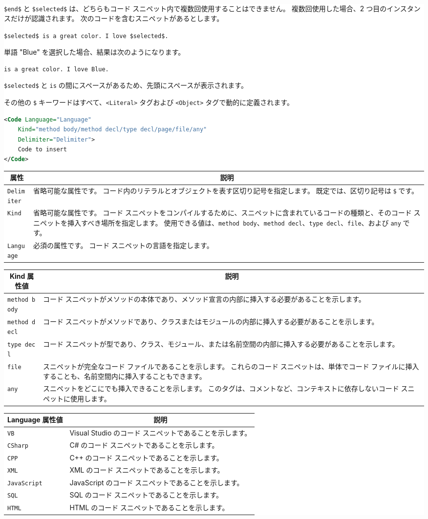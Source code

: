  `$end$` と `$selected$` は、どちらもコード スニペット内で複数回使用することはできません。 複数回使用した場合、2 つ目のインスタンスだけが認識されます。 次のコードを含むスニペットがあるとします。  
  
```  
$selected$ is a great color. I love $selected$.  
```  
  
 単語 "Blue" を選択した場合、結果は次のようになります。  
  
```  
is a great color. I love Blue.  
```  
  
 `$selected$` と `is` の間にスペースがあるため、先頭にスペースが表示されます。  
  
 その他の `$` キーワードはすべて、`<Literal>` タグおよび `<Object>` タグで動的に定義されます。  
  
```xml  
<Code Language="Language"  
    Kind="method body/method decl/type decl/page/file/any"  
    Delimiter="Delimiter">  
    Code to insert  
</Code>  
```  
  
|属性|説明|  
|---------------|-----------------|  
|`Delimiter`|省略可能な属性です。 コード内のリテラルとオブジェクトを表す区切り記号を指定します。 既定では、区切り記号は `$` です。|  
|`Kind`|省略可能な属性です。 コード スニペットをコンパイルするために、スニペットに含まれているコードの種類と、そのコード スニペットを挿入すべき場所を指定します。 使用できる値は、`method body`、`method decl`、`type decl`、`file`、および `any` です。|  
|`Language`|必須の属性です。 コード スニペットの言語を指定します。|  
  
|Kind 属性値|説明|  
|--------------------------|-----------------|  
|`method body`|コード スニペットがメソッドの本体であり、メソッド宣言の内部に挿入する必要があることを示します。|  
|`method decl`|コード スニペットがメソッドであり、クラスまたはモジュールの内部に挿入する必要があることを示します。|  
|`type decl`|コード スニペットが型であり、クラス、モジュール、または名前空間の内部に挿入する必要があることを示します。|  
|`file`|スニペットが完全なコード ファイルであることを示します。 これらのコード スニペットは、単体でコード ファイルに挿入することも、名前空間内に挿入することもできます。|  
|`any`|スニペットをどこにでも挿入できることを示します。 このタグは、コメントなど、コンテキストに依存しないコード スニペットに使用します。|  
  
|Language 属性値|説明|  
|------------------------------|-----------------|  
|`VB`|Visual Studio のコード スニペットであることを示します。|  
|`CSharp`|C# のコード スニペットであることを示します。|  
|`CPP`|C++ のコード スニペットであることを示します。|  
|`XML`|XML のコード スニペットであることを示します。|  
|`JavaScript`|JavaScript のコード スニペットであることを示します。|  
|`SQL`|SQL のコード スニペットであることを示します。|  
|`HTML`|HTML のコード スニペットであることを示します。|  
  